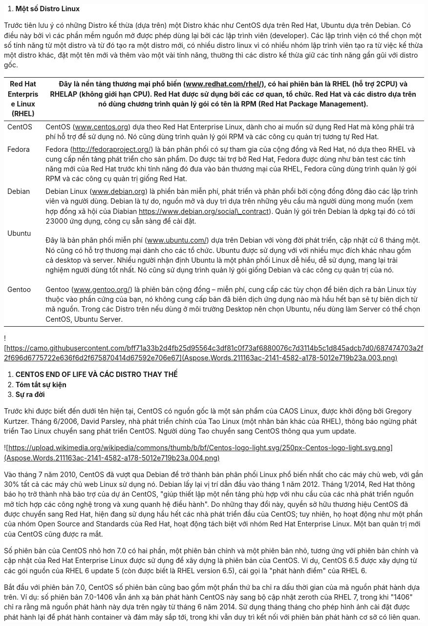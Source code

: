 1. **Một số Distro Linux**

Trước tiên lưu ý có những Distro kế thừa (dựa trên) một Distro khác như CentOS dựa trên Red Hat, Ubuntu dựa trên Debian. Có điều này bởi vì các phần mềm nguồn mở được phép dùng lại bởi các lập trình viên (developer). Các lập trình viện có thể chọn một số tính năng từ một distro và từ đó tạo ra một distro mới, có nhiều distro linux vì có nhiều nhóm lập trình viên tạo ra từ việc kế thừa một distro khác, đặt một tên mới và thêm vào một vài tính năng, thường thì các distro kế thừa giữ các tính năng gần gũi với distro gốc.

|Red Hat Enterprise Linux (RHEL)|Đây là nền tảng thương mại phổ biến (www.redhat.com/rhel/), có hai phiên bản là RHEL (hỗ trợ 2CPU) và RHELAP (không giới hạn CPU). Red Hat được sử dụng bởi các cơ quan, tổ chức. Red Hat và các distro dựa trên nó dùng chương trình quản lý gói có tên là RPM (Red Hat Package Management).|
| - | - |
|CentOS|CentOS (www.centos.org) dựa theo Red Hat Enterprise Linux, dành cho ai muốn sử dụng Red Hat mà kông phải trả phí hỗ trợ để sử dụng nó. Nó cũng dùng trình quản lý gói RPM và các công cụ quản trị tương tự Red Hat.|
|Fedora|Fedora (http://fedoraproject.org/) là bản phân phối có sự tham gia của cộng đồng và Red Hat, nó dựa theo RHEL và cung cấp nền tảng phát triển cho sản phẩm. Do được tài trợ bở Red Hat, Fedora được dùng như bản test các tính năng mới của Red Hat trước khi tính năng đó đưa vào bản thương mại của RHEL, Fedora cũng dùng trình quản lý gói RPM và các công cụ quản trị giống Red Hat.|
|Debian|Debian Linux (www.debian.org) là phiển bản miễn phí, phát triển và phân phổi bởi cộng đồng đông đảo các lập trình viên và người dùng. Debian là tự do, nguồn mở và duy trì dựa trên những yêu cầu mà người dùng mong muốn (xem hợp đồng xã hội của Diabian https://www.debian.org/social\_contract). Quản lý gói trên Debian là dpkg tại đó có tới 23000 ứng dụng, công cụ sẵn sàng để cài đặt.|
|Ubuntu|<p></p><p>Đây là bản phân phối miễn phí (www.ubuntu.com/) dựa trên Debian với vòng đời phát triển, cập nhật cứ 6 tháng một. Nó cũng có hỗ trợ thương mại dành cho các tổ chức. Ubuntu được sử dụng với với nhiều mục đích khác nhau gồm cả desktop và server. Nhiều người nhận định Ubuntu là một phân phối Linux dễ hiểu, dễ sử dụng, mang lại trải nghiệm người dùng tốt nhất. Nó cũng sử dụng trình quản lý gói giống Debian và các công cụ quản trị của nó.</p>|
|Gentoo|Gentoo (www.gentoo.org/) là phiên bản cộng đồng – miễn phí, cung cấp các tùy chọn để biên dịch ra bản Linux tùy thuộc vào phần cứng của bạn, nó không cung cấp bản đã biên dịch ứng dụng nào mà hầu hết bạn sẽ tự biên dịch từ mã nguồn. Trong các Distro trên nếu dùng ở môi trường Desktop nên chọn Ubuntu, nếu dùng làm Server có thể chọn CentOS, Ubuntu Server.|

![https://camo.githubusercontent.com/bff71a33b2d4fb25d95564c3df81c0f73af6880076c7d3114b5c1d845adcb7d0/687474703a2f2f696d6775722e636f6d2f675870414d67592e706e67](Aspose.Words.211163ac-2141-4582-a178-5012e719b23a.003.png)

1. **CENTOS END OF LIFE VÀ CÁC DISTRO THAY THẾ**
1. **Tóm tắt sự kiện**
1. **Sự ra đời**

Trước khi được biết đến dưới tên hiện tại, CentOS có nguồn gốc là một sản phẩm của CAOS Linux, được khởi động bởi Gregory Kurtzer. Tháng 6/2006, David Parsley, nhà phát triển chính của Tao Linux (một nhân bản khác của RHEL), thông báo ngừng phát triển Tao Linux chuyển sang phát triển CentOS. Người dùng Tao chuyển sang CentOS thông qua yum update.

![https://upload.wikimedia.org/wikipedia/commons/thumb/b/bf/Centos-logo-light.svg/250px-Centos-logo-light.svg.png](Aspose.Words.211163ac-2141-4582-a178-5012e719b23a.004.png)

Vào tháng 7 năm 2010, CentOS đã vượt qua Debian để trở thành bản phân phối Linux phổ biến nhất cho các máy chủ web, với gần 30% tất cả các máy chủ web Linux sử dụng nó. Debian lấy lại vị trí dẫn đầu vào tháng 1 năm 2012. Tháng 1/2014, Red Hat thông báo họ trở thành nhà bảo trợ của dự án CentOS, "giúp thiết lập một nền tảng phù hợp với nhu cầu của các nhà phát triển nguồn mở tích hợp các công nghệ trong và xung quanh hệ điều hành". Do những thay đổi này, quyền sở hữu thương hiệu CentOS đã được chuyển sang Red Hat, hiện đang sử dụng hầu hết các nhà phát triển đầu của CentOS; tuy nhiên, họ hoạt động như một phần của nhóm Open Source and Standards của Red Hat, hoạt động tách biệt với nhóm Red Hat Enterprise Linux. Một ban quản trị mới của CentOS cũng được ra mắt.

Số phiên bản của CentOS nhỏ hơn 7.0 có hai phần, một phiên bản chính và một phiên bản nhỏ, tương ứng với phiên bản chính và cập nhật của Red Hat Enterprise Linux được sử dụng để xây dựng là phiên bản của CentOS. Ví dụ, CentOS 6.5 được xây dựng từ các gói nguồn của RHEL 6 update 5 (còn được biết là RHEL version 6.5), cái gọi là "phát hành điểm" của RHEL 6.

Bắt đầu với phiên bản 7.0, CentOS số phiên bản cũng bao gồm một phần thứ ba chỉ ra dấu thời gian của mã nguồn phát hành dựa trên. Ví dụ: số phiên bản 7.0-1406 vẫn ánh xạ bản phát hành CentOS này sang bộ cập nhật zeroth của RHEL 7, trong khi "1406" chỉ ra rằng mã nguồn phát hành này dựa trên ngày từ tháng 6 năm 2014. Sử dụng tháng tháng cho phép hình ảnh cài đặt được phát hành lại để phát hành container và đám mây sắp tới, trong khi vẫn duy trì kết nối với phiên bản phát hành cơ sở có liên quan.
